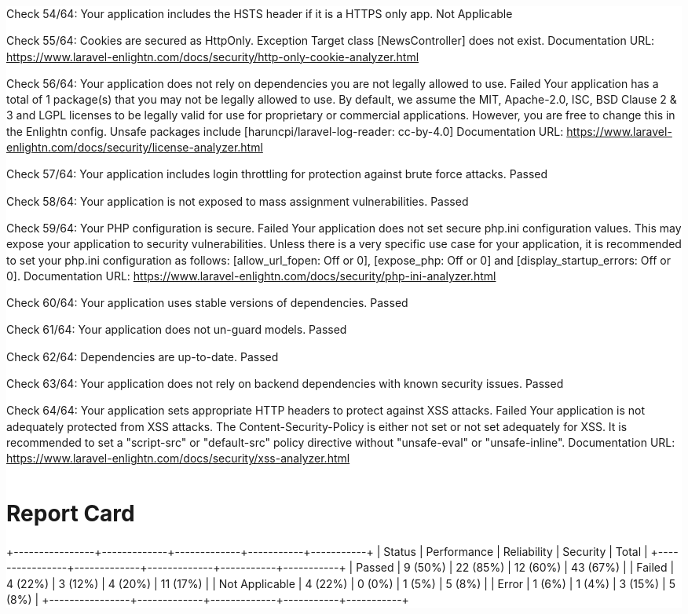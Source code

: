 Check 54/64: Your application includes the HSTS header if it is a HTTPS only app. Not Applicable

Check 55/64: Cookies are secured as HttpOnly. Exception
Target class [NewsController] does not exist.
Documentation URL: https://www.laravel-enlightn.com/docs/security/http-only-cookie-analyzer.html

Check 56/64: Your application does not rely on dependencies you are not legally allowed to use. Failed
Your application has a total of 1 package(s) that you may not be legally allowed to use. By default, we assume the MIT, Apache-2.0, ISC, BSD Clause 2 & 3 and LGPL licenses to be legally valid for use for proprietary or commercial applications. However, you are free to change this in the Enlightn config. Unsafe packages include [haruncpi/laravel-log-reader: cc-by-4.0]
Documentation URL: https://www.laravel-enlightn.com/docs/security/license-analyzer.html

Check 57/64: Your application includes login throttling for protection against brute force attacks. Passed

Check 58/64: Your application is not exposed to mass assignment vulnerabilities. Passed

Check 59/64: Your PHP configuration is secure. Failed
Your application does not set secure php.ini configuration values. This may expose your application to security vulnerabilities. Unless there is a very specific use case for your application, it is recommended to set your php.ini configuration as follows: [allow_url_fopen: Off or 0], [expose_php: Off or 0] and [display_startup_errors: Off or 0].
Documentation URL: https://www.laravel-enlightn.com/docs/security/php-ini-analyzer.html

Check 60/64: Your application uses stable versions of dependencies. Passed

Check 61/64: Your application does not un-guard models. Passed

Check 62/64: Dependencies are up-to-date. Passed

Check 63/64: Your application does not rely on backend dependencies with known security issues. Passed

Check 64/64: Your application sets appropriate HTTP headers to protect against XSS attacks. Failed
Your application is not adequately protected from XSS attacks. The Content-Security-Policy is either not set or not set adequately for XSS. It is recommended to set a "script-src" or "default-src" policy directive without "unsafe-eval" or "unsafe-inline".
Documentation URL: https://www.laravel-enlightn.com/docs/security/xss-analyzer.html

Report Card
===========

+----------------+-------------+-------------+-----------+-----------+
| Status         | Performance | Reliability |  Security |     Total |
+----------------+-------------+-------------+-----------+-----------+
| Passed         |    9  (50%) |   22  (85%) | 12  (60%) | 43  (67%) |
| Failed         |    4  (22%) |    3  (12%) |  4  (20%) | 11  (17%) |
| Not Applicable |    4  (22%) |    0   (0%) |  1   (5%) |  5   (8%) |
| Error          |    1   (6%) |    1   (4%) |  3  (15%) |  5   (8%) |
+----------------+-------------+-------------+-----------+-----------+
